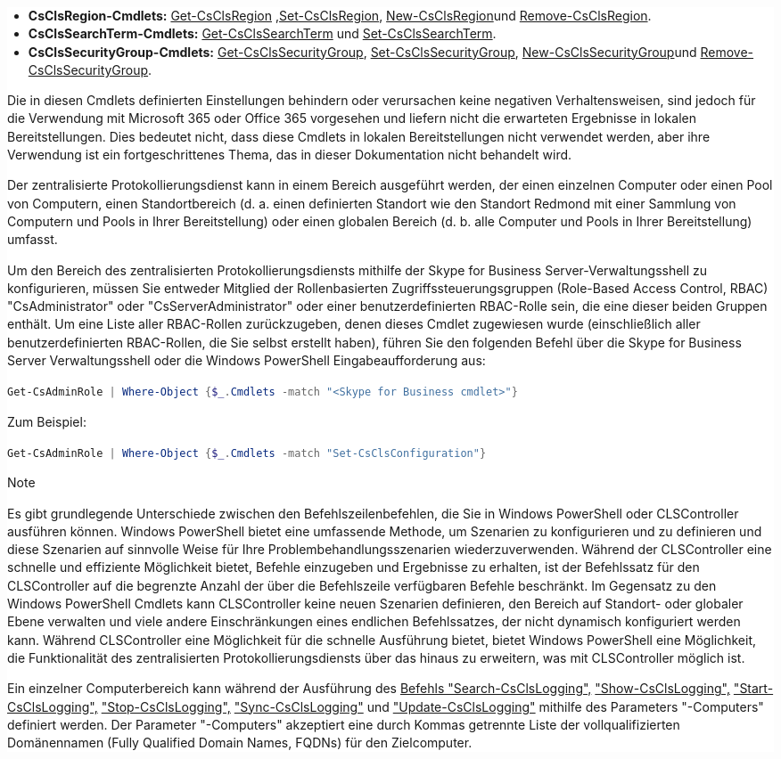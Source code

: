 -  **CsClsRegion-Cmdlets:** [Get-CsClsRegion](/powershell/module/skype/get-csclsregion?view=skype-ps) ,[Set-CsClsRegion](/powershell/module/skype/set-csclsregion?view=skype-ps), [New-CsClsRegion](/powershell/module/skype/new-csclsregion?view=skype-ps)und [Remove-CsClsRegion](/powershell/module/skype/remove-csclsregion?view=skype-ps).
-  **CsClsSearchTerm-Cmdlets:** [Get-CsClsSearchTerm](/powershell/module/skype/get-csclssearchterm?view=skype-ps) und [Set-CsClsSearchTerm](/powershell/module/skype/set-csclssearchterm?view=skype-ps).
-  **CsClsSecurityGroup-Cmdlets:** [Get-CsClsSecurityGroup](/powershell/module/skype/get-csclssecuritygroup?view=skype-ps), [Set-CsClsSecurityGroup](/powershell/module/skype/set-csclssecuritygroup?view=skype-ps),  [New-CsClsSecurityGroup](/powershell/module/skype/new-csclssecuritygroup?view=skype-ps)und [Remove-CsClsSecurityGroup](/powershell/module/skype/remove-csclssecuritygroup?view=skype-ps).

Die in diesen Cmdlets definierten Einstellungen behindern oder verursachen keine negativen Verhaltensweisen, sind jedoch für die Verwendung mit Microsoft 365 oder Office 365 vorgesehen und liefern nicht die erwarteten Ergebnisse in lokalen Bereitstellungen. Dies bedeutet nicht, dass diese Cmdlets in lokalen Bereitstellungen nicht verwendet werden, aber ihre Verwendung ist ein fortgeschrittenes Thema, das in dieser Dokumentation nicht behandelt wird.

Der zentralisierte Protokollierungsdienst kann in einem Bereich ausgeführt werden, der einen einzelnen Computer oder einen Pool von Computern, einen Standortbereich (d. a. einen definierten Standort wie den Standort Redmond mit einer Sammlung von Computern und Pools in Ihrer Bereitstellung) oder einen globalen Bereich (d. b. alle Computer und Pools in Ihrer Bereitstellung) umfasst.

Um den Bereich des zentralisierten Protokollierungsdiensts mithilfe der Skype for Business Server-Verwaltungsshell zu konfigurieren, müssen Sie entweder Mitglied der Rollenbasierten Zugriffssteuerungsgruppen (Role-Based Access Control, RBAC) "CsAdministrator" oder "CsServerAdministrator" oder einer benutzerdefinierten RBAC-Rolle sein, die eine dieser beiden Gruppen enthält. Um eine Liste aller RBAC-Rollen zurückzugeben, denen dieses Cmdlet zugewiesen wurde (einschließlich aller benutzerdefinierten RBAC-Rollen, die Sie selbst erstellt haben), führen Sie den folgenden Befehl über die Skype for Business Server Verwaltungsshell oder die Windows PowerShell Eingabeaufforderung aus:

```PowerShell
Get-CsAdminRole | Where-Object {$_.Cmdlets -match "<Skype for Business cmdlet>"}
```

Zum Beispiel:

```PowerShell
Get-CsAdminRole | Where-Object {$_.Cmdlets -match "Set-CsClsConfiguration"}
```

> [!NOTE]
> Es gibt grundlegende Unterschiede zwischen den Befehlszeilenbefehlen, die Sie in Windows PowerShell oder CLSController ausführen können. Windows PowerShell bietet eine umfassende Methode, um Szenarien zu konfigurieren und zu definieren und diese Szenarien auf sinnvolle Weise für Ihre Problembehandlungsszenarien wiederzuverwenden. Während der CLSController eine schnelle und effiziente Möglichkeit bietet, Befehle einzugeben und Ergebnisse zu erhalten, ist der Befehlssatz für den CLSController auf die begrenzte Anzahl der über die Befehlszeile verfügbaren Befehle beschränkt. Im Gegensatz zu den Windows PowerShell Cmdlets kann CLSController keine neuen Szenarien definieren, den Bereich auf Standort- oder globaler Ebene verwalten und viele andere Einschränkungen eines endlichen Befehlssatzes, der nicht dynamisch konfiguriert werden kann. Während CLSController eine Möglichkeit für die schnelle Ausführung bietet, bietet Windows PowerShell eine Möglichkeit, die Funktionalität des zentralisierten Protokollierungsdiensts über das hinaus zu erweitern, was mit CLSController möglich ist.

Ein einzelner Computerbereich kann während der Ausführung des [Befehls "Search-CsClsLogging",](/powershell/module/skype/search-csclslogging?view=skype-ps) ["Show-CsClsLogging",](/powershell/module/skype/show-csclslogging?view=skype-ps) ["Start-CsClsLogging",](/powershell/module/skype/start-csclslogging?view=skype-ps) ["Stop-CsClsLogging",](/powershell/module/skype/stop-csclslogging?view=skype-ps) ["Sync-CsClsLogging"](/powershell/module/skype/sync-csclslogging?view=skype-ps) und ["Update-CsClsLogging"](/powershell/module/skype/update-csclslogging?view=skype-ps) mithilfe des Parameters "-Computers" definiert werden. Der Parameter "-Computers" akzeptiert eine durch Kommas getrennte Liste der vollqualifizierten Domänennamen (Fully Qualified Domain Names, FQDNs) für den Zielcomputer.
